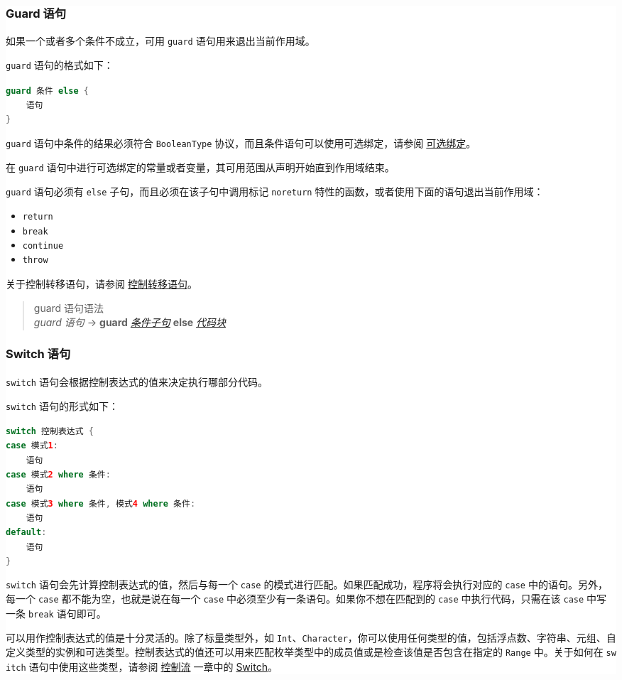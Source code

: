 <a name="guard_statements"></a>
### Guard 语句    
    
如果一个或者多个条件不成立，可用 `guard` 语句用来退出当前作用域。

`guard` 语句的格式如下：

```swift
guard 条件 else {    
    语句    
}    
```
 
`guard` 语句中条件的结果必须符合 `BooleanType` 协议，而且条件语句可以使用可选绑定，请参阅 [可选绑定](../chapter2/01_The_Basics.md#optional_binding)。
 
在 `guard` 语句中进行可选绑定的常量或者变量，其可用范围从声明开始直到作用域结束。
 
`guard` 语句必须有 `else` 子句，而且必须在该子句中调用标记 `noreturn` 特性的函数，或者使用下面的语句退出当前作用域：   
 
 *  `return`
 *  `break`
 *  `continue`
 *  `throw`    
 
关于控制转移语句，请参阅 [控制转移语句](#control_transfer_statements)。

> guard 语句语法  
<a name="guard-statement"></a>
> *guard 语句* → **guard** [*条件子句*](#condition-clause) **else** [*代码块*](05_Declarations.md#code-block)

<a name="switch_statements"></a>
### Switch 语句

`switch` 语句会根据控制表达式的值来决定执行哪部分代码。

`switch` 语句的形式如下：

```swift
switch 控制表达式 {  
case 模式1:  
    语句  
case 模式2 where 条件:  
    语句  
case 模式3 where 条件, 模式4 where 条件:  
    语句
default:  
    语句
}  
```

`switch` 语句会先计算控制表达式的值，然后与每一个 `case` 的模式进行匹配。如果匹配成功，程序将会执行对应的 `case` 中的语句。另外，每一个 `case` 都不能为空，也就是说在每一个 `case` 中必须至少有一条语句。如果你不想在匹配到的 `case` 中执行代码，只需在该 `case` 中写一条 `break` 语句即可。

可以用作控制表达式的值是十分灵活的。除了标量类型外，如 `Int`、`Character`，你可以使用任何类型的值，包括浮点数、字符串、元组、自定义类型的实例和可选类型。控制表达式的值还可以用来匹配枚举类型中的成员值或是检查该值是否包含在指定的 `Range` 中。关于如何在 `switch` 语句中使用这些类型，请参阅 [控制流](../chapter2/05_Control_Flow.md) 一章中的 [Switch](../chapter2/05_Control_Flow.html#switch)。

